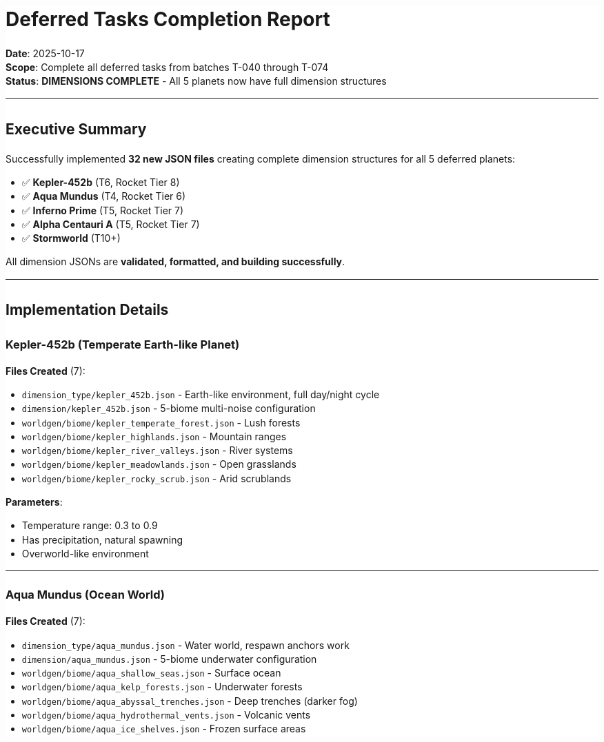 # Deferred Tasks Completion Report

**Date**: 2025-10-17  
**Scope**: Complete all deferred tasks from batches T-040 through T-074  
**Status**: **DIMENSIONS COMPLETE** - All 5 planets now have full dimension structures

---

## Executive Summary

Successfully implemented **32 new JSON files** creating complete dimension structures for all 5 deferred planets:

- ✅ **Kepler-452b** (T6, Rocket Tier 8)
- ✅ **Aqua Mundus** (T4, Rocket Tier 6)
- ✅ **Inferno Prime** (T5, Rocket Tier 7)
- ✅ **Alpha Centauri A** (T5, Rocket Tier 7)
- ✅ **Stormworld** (T10+)

All dimension JSONs are **validated, formatted, and building successfully**.

---

## Implementation Details

### Kepler-452b (Temperate Earth-like Planet)

**Files Created** (7):

- `dimension_type/kepler_452b.json` - Earth-like environment, full day/night cycle
- `dimension/kepler_452b.json` - 5-biome multi-noise configuration
- `worldgen/biome/kepler_temperate_forest.json` - Lush forests
- `worldgen/biome/kepler_highlands.json` - Mountain ranges
- `worldgen/biome/kepler_river_valleys.json` - River systems
- `worldgen/biome/kepler_meadowlands.json` - Open grasslands
- `worldgen/biome/kepler_rocky_scrub.json` - Arid scrublands

**Parameters**:

- Temperature range: 0.3 to 0.9
- Has precipitation, natural spawning
- Overworld-like environment

---

### Aqua Mundus (Ocean World)

**Files Created** (7):

- `dimension_type/aqua_mundus.json` - Water world, respawn anchors work
- `dimension/aqua_mundus.json` - 5-biome underwater configuration
- `worldgen/biome/aqua_shallow_seas.json` - Surface ocean
- `worldgen/biome/aqua_kelp_forests.json` - Underwater forests
- `worldgen/biome/aqua_abyssal_trenches.json` - Deep trenches (darker fog)
- `worldgen/biome/aqua_hydrothermal_vents.json` - Volcanic vents
- `worldgen/biome/aqua_ice_shelves.json` - Frozen surface areas
